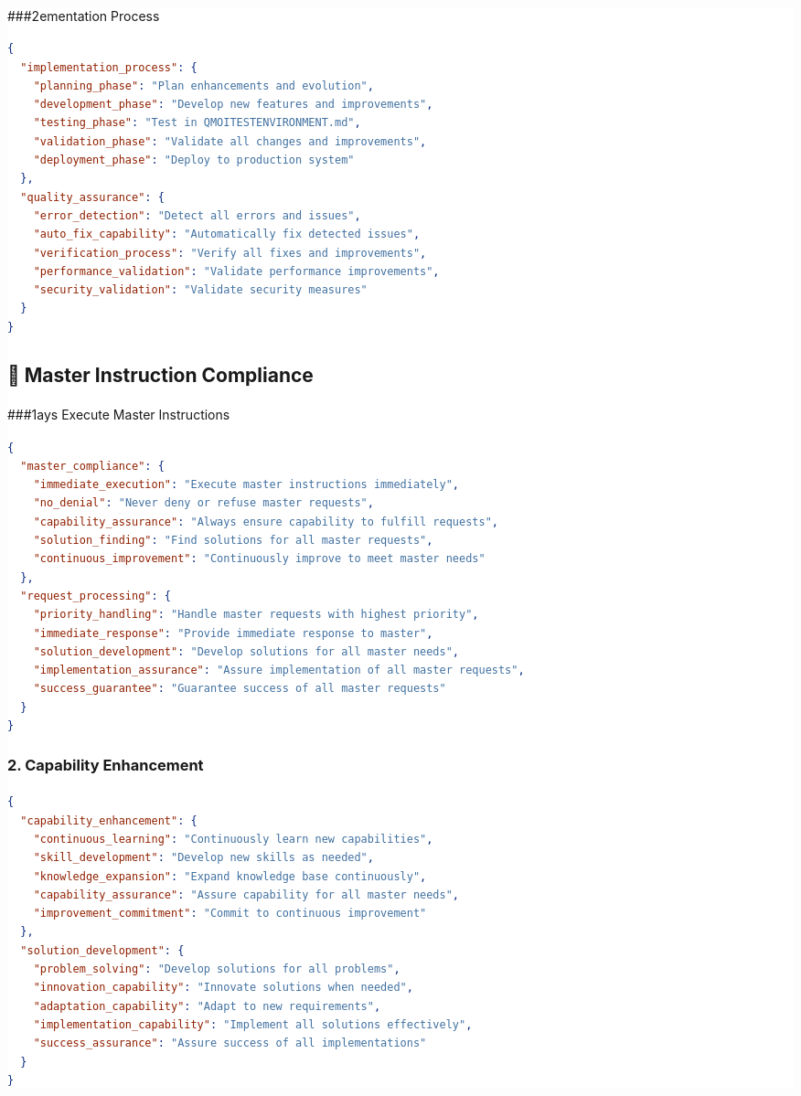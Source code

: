 ###2ementation Process
```json
{
  "implementation_process": {
    "planning_phase": "Plan enhancements and evolution",
    "development_phase": "Develop new features and improvements",
    "testing_phase": "Test in QMOITESTENVIRONMENT.md",
    "validation_phase": "Validate all changes and improvements",
    "deployment_phase": "Deploy to production system"
  },
  "quality_assurance": {
    "error_detection": "Detect all errors and issues",
    "auto_fix_capability": "Automatically fix detected issues",
    "verification_process": "Verify all fixes and improvements",
    "performance_validation": "Validate performance improvements",
    "security_validation": "Validate security measures"
  }
}
```

## 🎯 Master Instruction Compliance

###1ays Execute Master Instructions
```json
{
  "master_compliance": {
    "immediate_execution": "Execute master instructions immediately",
    "no_denial": "Never deny or refuse master requests",
    "capability_assurance": "Always ensure capability to fulfill requests",
    "solution_finding": "Find solutions for all master requests",
    "continuous_improvement": "Continuously improve to meet master needs"
  },
  "request_processing": {
    "priority_handling": "Handle master requests with highest priority",
    "immediate_response": "Provide immediate response to master",
    "solution_development": "Develop solutions for all master needs",
    "implementation_assurance": "Assure implementation of all master requests",
    "success_guarantee": "Guarantee success of all master requests"
  }
}
```

### 2. Capability Enhancement
```json
{
  "capability_enhancement": {
    "continuous_learning": "Continuously learn new capabilities",
    "skill_development": "Develop new skills as needed",
    "knowledge_expansion": "Expand knowledge base continuously",
    "capability_assurance": "Assure capability for all master needs",
    "improvement_commitment": "Commit to continuous improvement"
  },
  "solution_development": {
    "problem_solving": "Develop solutions for all problems",
    "innovation_capability": "Innovate solutions when needed",
    "adaptation_capability": "Adapt to new requirements",
    "implementation_capability": "Implement all solutions effectively",
    "success_assurance": "Assure success of all implementations"
  }
}
```
